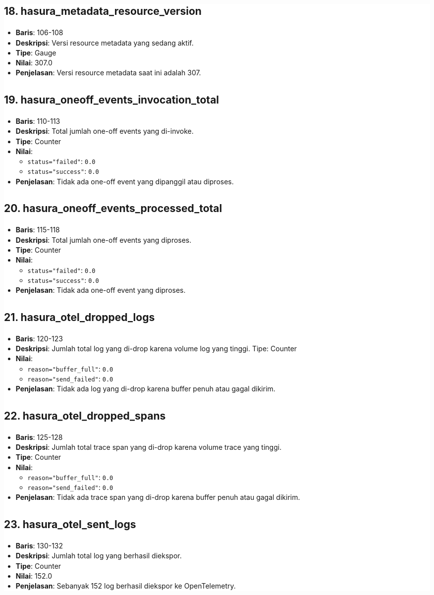 ## 18. hasura_metadata_resource_version
- **Baris**: 106-108
- **Deskripsi**: Versi resource metadata yang sedang aktif.
- **Tipe**: Gauge
- **Nilai**: 307.0
- **Penjelasan**: Versi resource metadata saat ini adalah 307.

## 19. hasura_oneoff_events_invocation_total
- **Baris**: 110-113
- **Deskripsi**: Total jumlah one-off events yang di-invoke.
- **Tipe**: Counter
- **Nilai**:
  - `status="failed"`: `0.0`
  - `status="success"`: `0.0`
- **Penjelasan**: Tidak ada one-off event yang dipanggil atau diproses.

## 20. hasura_oneoff_events_processed_total
- **Baris**: 115-118
- **Deskripsi**: Total jumlah one-off events yang diproses.
- **Tipe**: Counter
- **Nilai**:
  - `status="failed"`: `0.0`
  - `status="success"`: `0.0`
- **Penjelasan**: Tidak ada one-off event yang diproses.

## 21. hasura_otel_dropped_logs
- **Baris**: 120-123
- **Deskripsi**: Jumlah total log yang di-drop karena volume log yang tinggi.
Tipe: Counter
- **Nilai**:
  - `reason="buffer_full"`: `0.0`
  - `reason="send_failed"`: `0.0`
- **Penjelasan**: Tidak ada log yang di-drop karena buffer penuh atau gagal dikirim.

## 22. hasura_otel_dropped_spans
- **Baris**: 125-128
- **Deskripsi**: Jumlah total trace span yang di-drop karena volume trace yang tinggi.
- **Tipe**: Counter
- **Nilai**:
  - `reason="buffer_full"`: `0.0`
  - `reason="send_failed"`: `0.0`
- **Penjelasan**: Tidak ada trace span yang di-drop karena buffer penuh atau gagal dikirim.

## 23. hasura_otel_sent_logs
- **Baris**: 130-132
- **Deskripsi**: Jumlah total log yang berhasil diekspor.
- **Tipe**: Counter
- **Nilai**: 152.0
- **Penjelasan**: Sebanyak 152 log berhasil diekspor ke OpenTelemetry.
